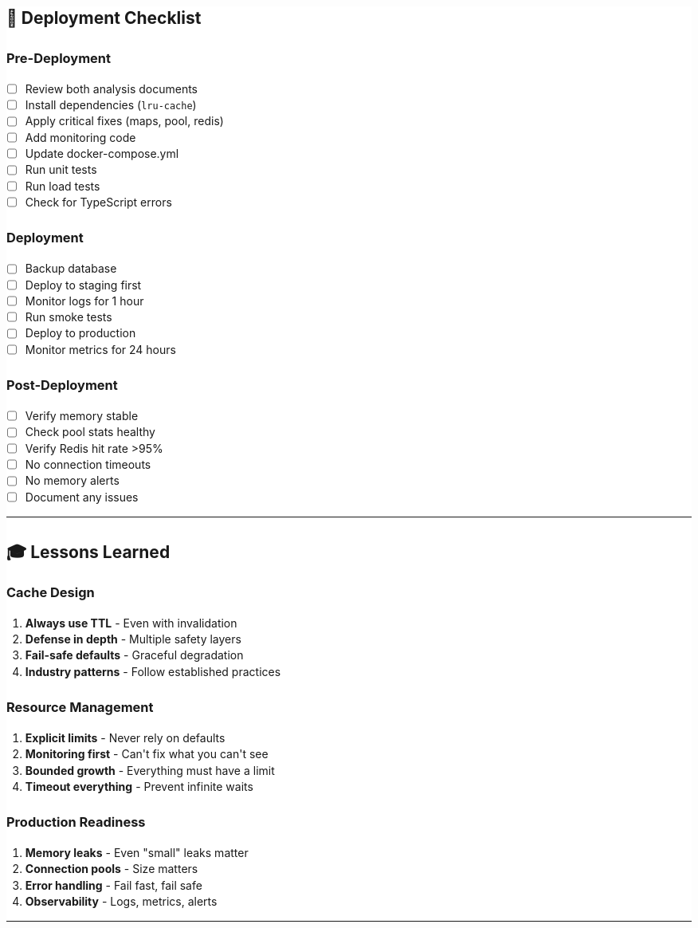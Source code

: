
## 📝 Deployment Checklist

### Pre-Deployment
- [ ] Review both analysis documents
- [ ] Install dependencies (`lru-cache`)
- [ ] Apply critical fixes (maps, pool, redis)
- [ ] Add monitoring code
- [ ] Update docker-compose.yml
- [ ] Run unit tests
- [ ] Run load tests
- [ ] Check for TypeScript errors

### Deployment
- [ ] Backup database
- [ ] Deploy to staging first
- [ ] Monitor logs for 1 hour
- [ ] Run smoke tests
- [ ] Deploy to production
- [ ] Monitor metrics for 24 hours

### Post-Deployment
- [ ] Verify memory stable
- [ ] Check pool stats healthy
- [ ] Verify Redis hit rate >95%
- [ ] No connection timeouts
- [ ] No memory alerts
- [ ] Document any issues

---

## 🎓 Lessons Learned

### Cache Design
1. **Always use TTL** - Even with invalidation
2. **Defense in depth** - Multiple safety layers
3. **Fail-safe defaults** - Graceful degradation
4. **Industry patterns** - Follow established practices

### Resource Management
1. **Explicit limits** - Never rely on defaults
2. **Monitoring first** - Can't fix what you can't see
3. **Bounded growth** - Everything must have a limit
4. **Timeout everything** - Prevent infinite waits

### Production Readiness
1. **Memory leaks** - Even "small" leaks matter
2. **Connection pools** - Size matters
3. **Error handling** - Fail fast, fail safe
4. **Observability** - Logs, metrics, alerts

---